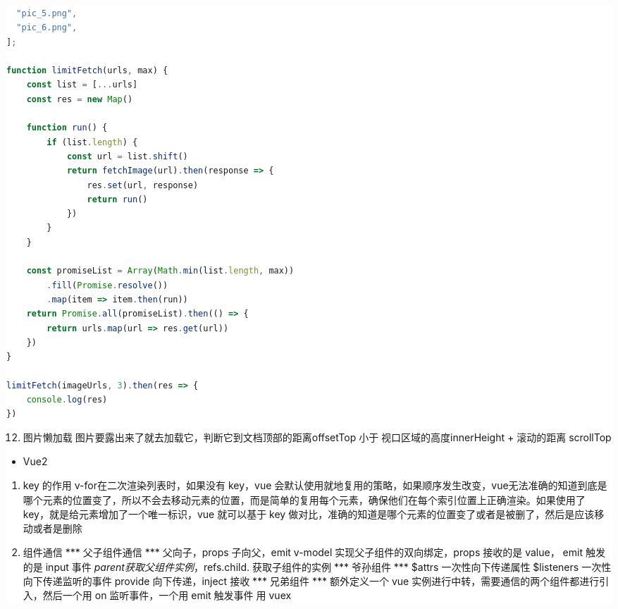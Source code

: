 ```js
  "pic_5.png",
  "pic_6.png",
];

function limitFetch(urls, max) {
    const list = [...urls]
    const res = new Map()

    function run() {
        if (list.length) {
            const url = list.shift()
            return fetchImage(url).then(response => {
                res.set(url, response)
                return run()
            })
        }
    }

    const promiseList = Array(Math.min(list.length, max))
        .fill(Promise.resolve())
        .map(item => item.then(run))
    return Promise.all(promiseList).then(() => {
        return urls.map(url => res.get(url))
    })
}

limitFetch(imageUrls, 3).then(res => {
    console.log(res)
})
```

12. 图片懒加载
图片要露出来了就去加载它，判断它到文档顶部的距离offsetTop 小于 视口区域的高度innerHeight + 滚动的距离 scrollTop

- Vue2
1. key 的作用
v-for在二次渲染列表时，如果没有 key，vue 会默认使用就地复用的策略，如果顺序发生改变，vue无法准确的知道到底是哪个元素的位置变了，所以不会去移动元素的位置，而是简单的复用每个元素，确保他们在每个索引位置上正确渲染。如果使用了 key，就是给元素增加了一个唯一标识，vue 就可以基于 key 做对比，准确的知道是哪个元素的位置变了或者是被删了，然后是应该移动或者是删除

2. 组件通信
*** 父子组件通信 ***
父向子，props
子向父，emit
v-model 实现父子组件的双向绑定，props 接收的是 value， emit 触发的是 input 事件
$parent 获取父组件实例，$refs.child. 获取子组件的实例
*** 爷孙组件 ***
$attrs 一次性向下传递属性
$listeners 一次性向下传递监听的事件
provide 向下传递，inject 接收
*** 兄弟组件 ***
额外定义一个 vue 实例进行中转，需要通信的两个组件都进行引入，然后一个用 on 监听事件，一个用 emit 触发事件
用 vuex
